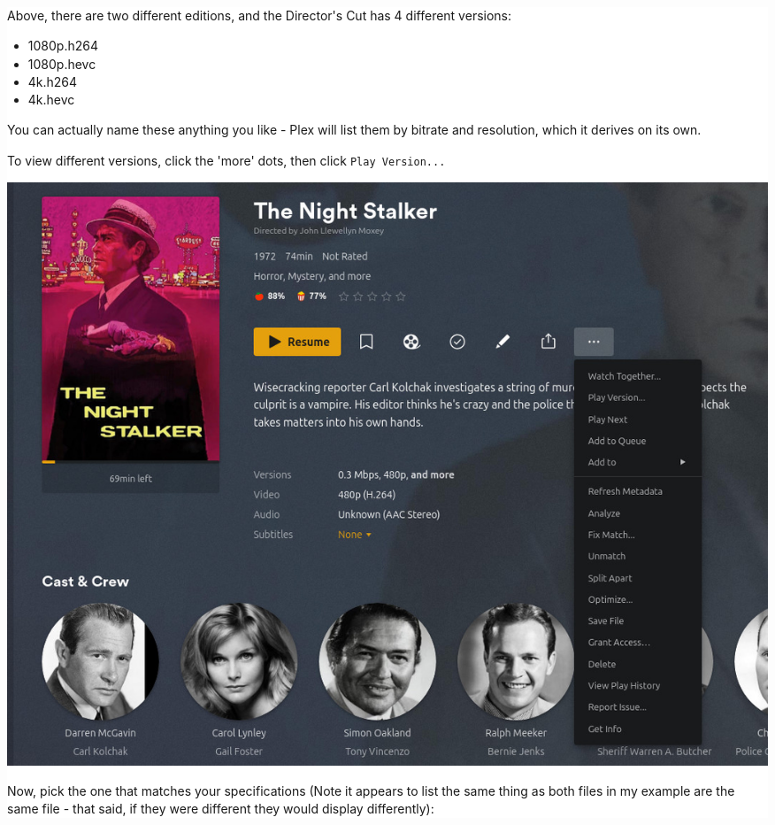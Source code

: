 Above, there are two different editions, and the Director's Cut has 4 different versions:  
* 1080p.h264  
* 1080p.hevc  
* 4k.h264  
* 4k.hevc  

You can actually name these anything you like - Plex will list them by bitrate and resolution, which it derives on its own.  

To view different versions, click the 'more' dots, then click `Play Version...`  

![Plex-Version-1.jpeg](images/Plex-Version-1.jpeg)  

Now, pick the one that matches your specifications (Note it appears to list the same thing as both files in my example are the same file - that said, if they were different they would display differently):  
